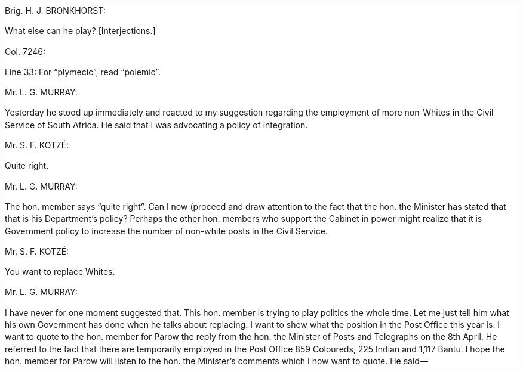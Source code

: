 </speech>

<speech by="#bronkhorst">

<from>Brig. <person refersTo="hansard_za">H. J. BRONKHORST</person>:</from>

<p>What else can he play? [Interjections.]</p>

<p><span class="vol_E3" refersTo="page_0772"/>Col. 7246:</p>

<p>Line 33: For &#x201C;plymecic&#x201D;, read &#x201C;polemic&#x201D;.</p>

</speech>

<speech by="#murray">

<from><span class="col_7245-7246" refersTo="page_0773"/>Mr. <person refersTo="hansard_za">L. G. MURRAY</person>:</from>

<p>Yesterday he stood up immediately and reacted to my suggestion regarding the employment of more non-Whites in the Civil Service of South Africa. He said that I was advocating a policy of integration.</p>

</speech>

<speech by="#kotz&#x00e9;">

<from>Mr. <person refersTo="hansard_za">S. F. KOTZ&#x00C9;</person>:</from>

<p>Quite right.</p>

</speech>

<speech by="#murray">

<from>Mr. <person refersTo="hansard_za">L. G. MURRAY</person>:</from>

<p>The hon. member says &#x201C;quite right&#x201D;. Can I now (proceed and draw attention to the fact that the hon. the Minister has stated that that is his Department’s policy? Perhaps the other hon. members who support the Cabinet in power might realize that it is Government policy to increase the number of non-white posts in the Civil Service.</p>

</speech>

<speech by="#kotz&#x00e9;">

<from>Mr. <person refersTo="hansard_za">S. F. KOTZ&#x00C9;</person>:</from>

<p>You want to replace Whites.</p>

</speech>

<speech by="#murray">

<from>Mr. <person refersTo="hansard_za">L. G. MURRAY</person>:</from>

<p>I have never for one moment suggested that. This hon. member is trying to play politics the whole time. Let me just tell him what his own Government has done when he talks about replacing. I want to show what the position in the Post Office this year is. I want to quote to the hon. member for Parow the reply from the hon. the Minister of Posts and Telegraphs on the 8th April. He referred to the fact that there are temporarily employed in the Post Office 859 Coloureds, 225 Indian and 1,117 Bantu. I hope the hon. member for Parow will listen to the hon. the Minister’s comments which I now want to quote. He said&#x2014;</p>
